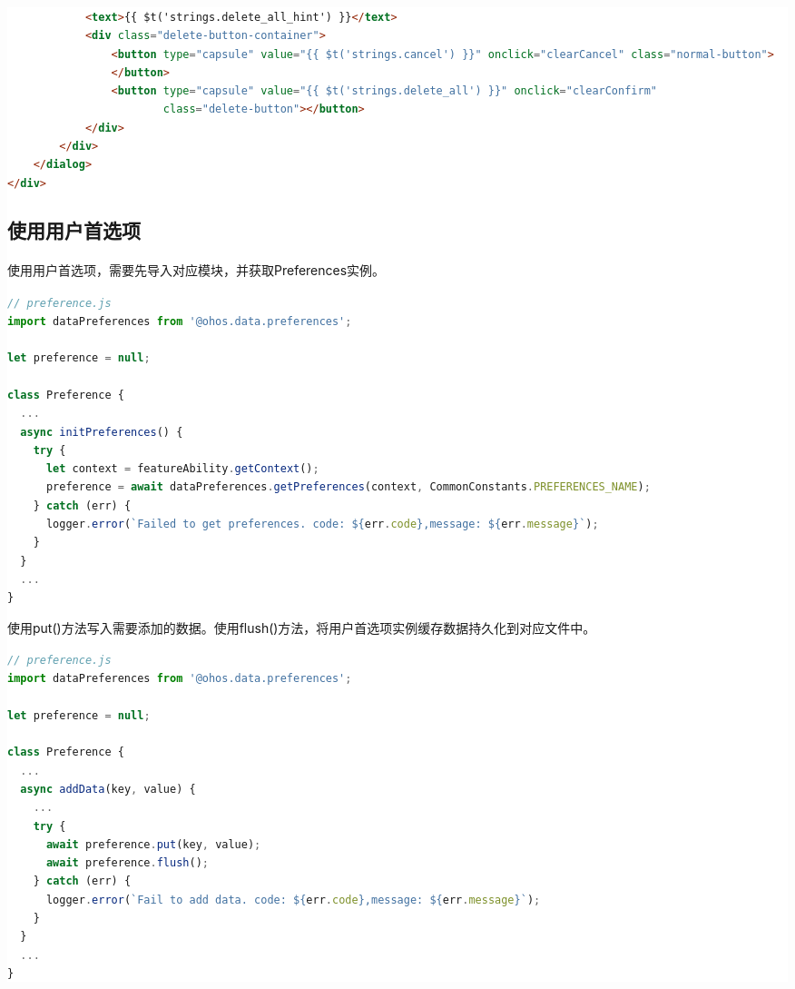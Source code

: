 ```html
            <text>{{ $t('strings.delete_all_hint') }}</text>
            <div class="delete-button-container">
                <button type="capsule" value="{{ $t('strings.cancel') }}" onclick="clearCancel" class="normal-button">
                </button>
                <button type="capsule" value="{{ $t('strings.delete_all') }}" onclick="clearConfirm"
                        class="delete-button"></button>
            </div>
        </div>
    </dialog>
</div>
```

## 使用用户首选项  

使用用户首选项，需要先导入对应模块，并获取Preferences实例。

```javascript
// preference.js
import dataPreferences from '@ohos.data.preferences';

let preference = null;

class Preference {
  ...
  async initPreferences() {
    try {
      let context = featureAbility.getContext();
      preference = await dataPreferences.getPreferences(context, CommonConstants.PREFERENCES_NAME);
    } catch (err) {
      logger.error(`Failed to get preferences. code: ${err.code},message: ${err.message}`);
    }
  }
  ...
}
```

使用put\(\)方法写入需要添加的数据。使用flush\(\)方法，将用户首选项实例缓存数据持久化到对应文件中。

```javascript
// preference.js
import dataPreferences from '@ohos.data.preferences';

let preference = null;

class Preference {
  ...
  async addData(key, value) {
    ...
    try {
      await preference.put(key, value);
      await preference.flush();
    } catch (err) {
      logger.error(`Fail to add data. code: ${err.code},message: ${err.message}`);
    }
  }
  ...
}
```
